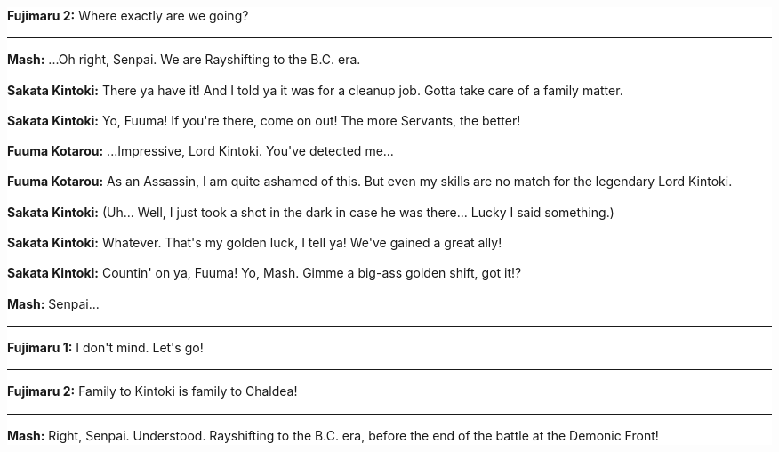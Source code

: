 **Fujimaru 2:**
Where exactly are we going?
 


---
 
**Mash:**
...Oh right, Senpai. We are Rayshifting to the B.C. era.

 
**Sakata Kintoki:**
There ya have it! And I told ya it was for a cleanup job. Gotta take care of a family matter.

 
**Sakata Kintoki:**
Yo, Fuuma! If you're there, come on out!
The more Servants, the better!

 
**Fuuma Kotarou:**
...Impressive, Lord Kintoki. You've detected me...

 
**Fuuma Kotarou:**
As an Assassin, I am quite ashamed of this. But even my skills are no match for the legendary Lord Kintoki.

 
**Sakata Kintoki:**
(Uh... Well, I just took a shot in the dark in case he was there... Lucky I said something.)

 
**Sakata Kintoki:**
Whatever. That's my golden luck, I tell ya! We've gained a great ally!

 
**Sakata Kintoki:**
Countin' on ya, Fuuma! Yo, Mash.
Gimme a big-ass golden shift, got it!?

 
**Mash:**
Senpai...

 

---

**Fujimaru 1:**
I don't mind. Let's go!

---

**Fujimaru 2:**
Family to Kintoki is family to Chaldea!
 


---
 
**Mash:**
Right, Senpai. Understood. Rayshifting to the B.C. era, before the end of the battle at the Demonic Front!
